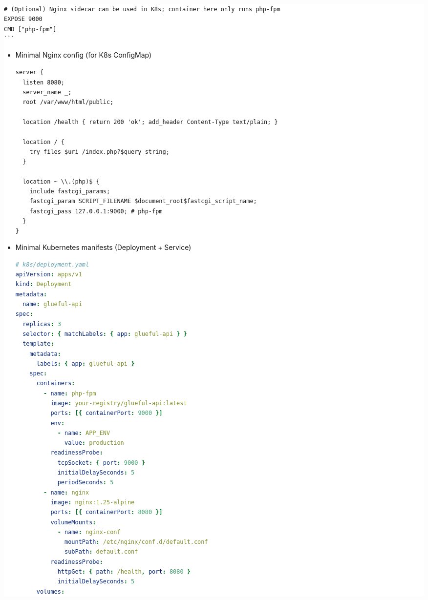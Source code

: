     # (Optional) Nginx sidecar can be used in K8s; container here only runs php-fpm
    EXPOSE 9000
    CMD ["php-fpm"]
    ```

  - Minimal Nginx config (for K8s ConfigMap)
    ```nginx
    server {
      listen 8080;
      server_name _;
      root /var/www/html/public;

      location /health { return 200 'ok'; add_header Content-Type text/plain; }

      location / {
        try_files $uri /index.php?$query_string;
      }

      location ~ \\.(php)$ {
        include fastcgi_params;
        fastcgi_param SCRIPT_FILENAME $document_root$fastcgi_script_name;
        fastcgi_pass 127.0.0.1:9000; # php-fpm
      }
    }
    ```

  - Minimal Kubernetes manifests (Deployment + Service)
    ```yaml
    # k8s/deployment.yaml
    apiVersion: apps/v1
    kind: Deployment
    metadata:
      name: glueful-api
    spec:
      replicas: 3
      selector: { matchLabels: { app: glueful-api } }
      template:
        metadata:
          labels: { app: glueful-api }
        spec:
          containers:
            - name: php-fpm
              image: your-registry/glueful-api:latest
              ports: [{ containerPort: 9000 }]
              env:
                - name: APP_ENV
                  value: production
              readinessProbe:
                tcpSocket: { port: 9000 }
                initialDelaySeconds: 5
                periodSeconds: 5
            - name: nginx
              image: nginx:1.25-alpine
              ports: [{ containerPort: 8080 }]
              volumeMounts:
                - name: nginx-conf
                  mountPath: /etc/nginx/conf.d/default.conf
                  subPath: default.conf
              readinessProbe:
                httpGet: { path: /health, port: 8080 }
                initialDelaySeconds: 5
          volumes: